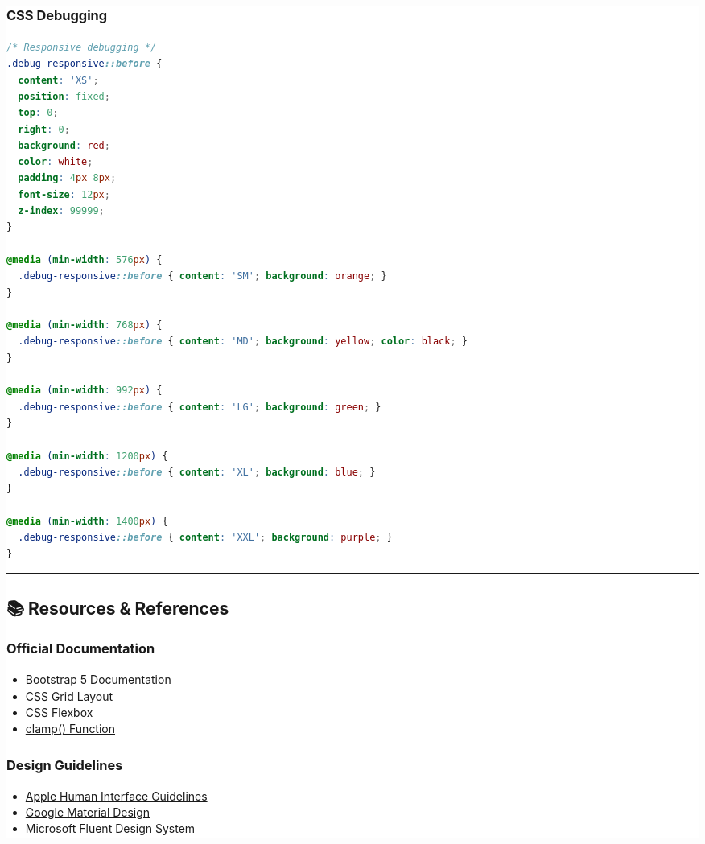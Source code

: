 ### CSS Debugging
```css
/* Responsive debugging */
.debug-responsive::before {
  content: 'XS';
  position: fixed;
  top: 0;
  right: 0;
  background: red;
  color: white;
  padding: 4px 8px;
  font-size: 12px;
  z-index: 99999;
}

@media (min-width: 576px) {
  .debug-responsive::before { content: 'SM'; background: orange; }
}

@media (min-width: 768px) {
  .debug-responsive::before { content: 'MD'; background: yellow; color: black; }
}

@media (min-width: 992px) {
  .debug-responsive::before { content: 'LG'; background: green; }
}

@media (min-width: 1200px) {
  .debug-responsive::before { content: 'XL'; background: blue; }
}

@media (min-width: 1400px) {
  .debug-responsive::before { content: 'XXL'; background: purple; }
}
```

---

## 📚 Resources & References

### Official Documentation
- [Bootstrap 5 Documentation](https://getbootstrap.com/docs/5.3/)
- [CSS Grid Layout](https://developer.mozilla.org/en-US/docs/Web/CSS/CSS_Grid_Layout)
- [CSS Flexbox](https://developer.mozilla.org/en-US/docs/Web/CSS/CSS_Flexible_Box_Layout)
- [clamp() Function](https://developer.mozilla.org/en-US/docs/Web/CSS/clamp)

### Design Guidelines
- [Apple Human Interface Guidelines](https://developer.apple.com/design/human-interface-guidelines/)
- [Google Material Design](https://material.io/design)
- [Microsoft Fluent Design System](https://www.microsoft.com/design/fluent/)
